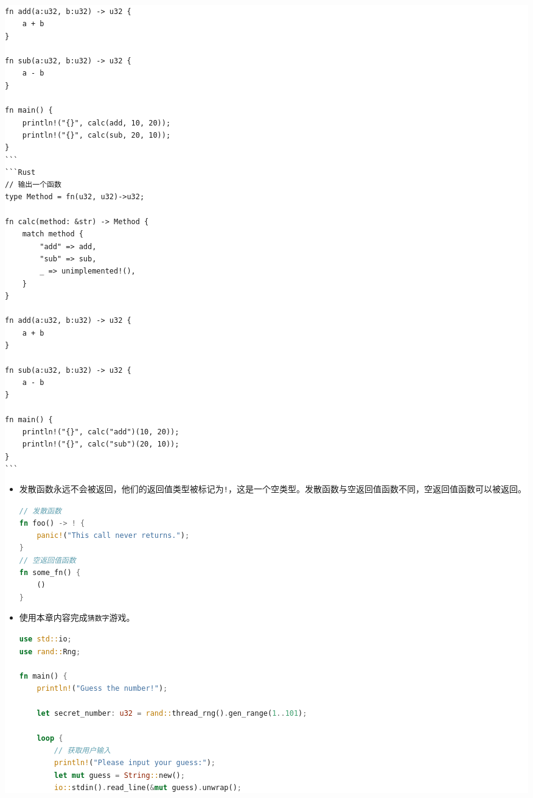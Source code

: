     fn add(a:u32, b:u32) -> u32 {
        a + b
    }

    fn sub(a:u32, b:u32) -> u32 {
        a - b
    }

    fn main() {
        println!("{}", calc(add, 10, 20));
        println!("{}", calc(sub, 20, 10));
    }
    ```
    ```Rust
    // 输出一个函数
    type Method = fn(u32, u32)->u32;

    fn calc(method: &str) -> Method {
        match method {
            "add" => add,
            "sub" => sub,
            _ => unimplemented!(),
        }
    }

    fn add(a:u32, b:u32) -> u32 {
        a + b
    }

    fn sub(a:u32, b:u32) -> u32 {
        a - b
    }

    fn main() {
        println!("{}", calc("add")(10, 20));
        println!("{}", calc("sub")(20, 10));
    }
    ```

* 发散函数永远不会被返回，他们的返回值类型被标记为`!`，这是一个空类型。发散函数与空返回值函数不同，空返回值函数可以被返回。
    ```Rust
    // 发散函数
    fn foo() -> ! {
        panic!("This call never returns.");
    }
    // 空返回值函数
    fn some_fn() {
        ()
    }
  ```

* 使用本章内容完成`猜数字`游戏。
    ```Rust
    use std::io;
    use rand::Rng;

    fn main() {
        println!("Guess the number!");

        let secret_number: u32 = rand::thread_rng().gen_range(1..101);

        loop {
            // 获取用户输入
            println!("Please input your guess:");
            let mut guess = String::new();
            io::stdin().read_line(&mut guess).unwrap();

  ```